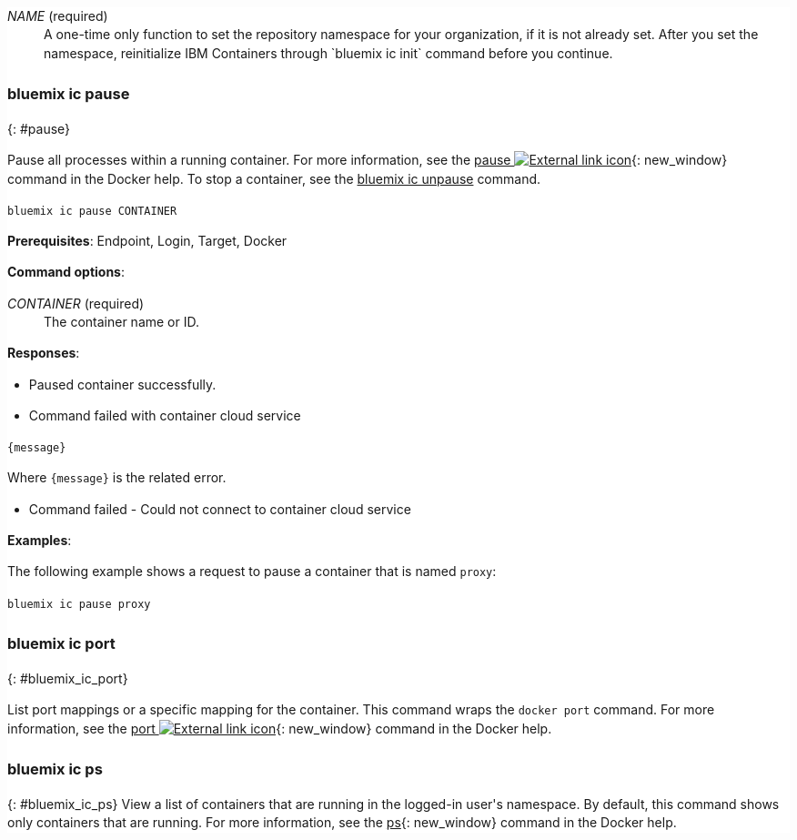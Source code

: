    <dl>
   <dt><i>NAME</i> (required)</dt>
   <dd>A one-time only function to set the repository namespace for your organization, if it is not already set. After you set the namespace, reinitialize IBM Containers through `bluemix ic init` command before you continue.</dd>
   </dl>


### bluemix ic pause
{: #pause}

Pause all processes within a running container. For more information, see the [pause ![External link icon](../icons/launch-glyph.svg)](https://docs.docker.com/engine/reference/commandline/pause/){: new_window} command in the Docker help. To stop a container, see the [bluemix ic unpause](#unpause) command.

```
bluemix ic pause CONTAINER
```

<strong>Prerequisites</strong>:  Endpoint, Login, Target, Docker

<strong>Command options</strong>:
   <dl>
   <dt><i>CONTAINER</i> (required)</dt>
   <dd>The container name or ID.</dd>
   </dl>

<strong>Responses</strong>:

- Paused container successfully.

- Command failed with container cloud service

 `{message}`

 Where `{message}` is the related error.

- Command failed - Could not connect to container cloud service

<strong>Examples</strong>:

The following example shows a request to pause a container that is named `proxy`:
```
bluemix ic pause proxy
```


### bluemix ic port
{: #bluemix_ic_port}

List port mappings or a specific mapping for the container. This command wraps the `docker port` command. For more information, see the [port ![External link icon](../icons/launch-glyph.svg)](https://docs.docker.com/engine/reference/commandline/port/){: new_window} command in the Docker help.


### bluemix ic ps
{: #bluemix_ic_ps}
View a list of containers that are running in the logged-in user's namespace. By default, this command shows only containers that are running. For more information, see the [ps](https://docs.docker.com/engine/reference/commandline/ps/){: new_window} command in the Docker help.
